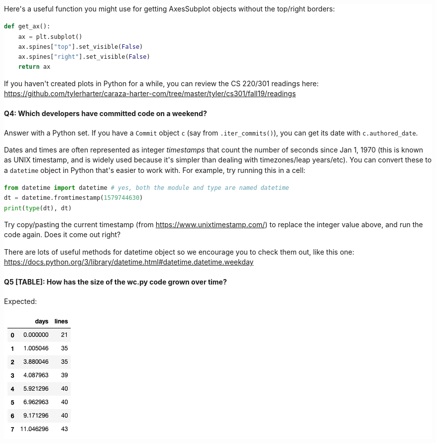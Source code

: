 Here's a useful function you might use for getting AxesSubplot objects without the top/right borders:

```python
def get_ax():
    ax = plt.subplot()
    ax.spines["top"].set_visible(False)
    ax.spines["right"].set_visible(False)
    return ax
```

If you haven't created plots in Python for a while, you can review the CS 220/301 readings here: https://github.com/tylerharter/caraza-harter-com/tree/master/tyler/cs301/fall19/readings

#### Q4: Which developers have committed code on a weekend?

Answer with a Python set.  If you have a `Commit` object `c` (say from `.iter_commits()`), you can get its date with `c.authored_date`.

Dates and times are often represented as integer *timestamps* that count the number of seconds since Jan 1, 1970 
(this is known as UNIX timestamp, and is widely used because it's simpler 
than dealing with timezones/leap years/etc). You can convert these to a `datetime` object in Python that's easier to work with.  For example, try running this in a cell:

```python
from datetime import datetime # yes, both the module and type are named datetime
dt = datetime.fromtimestamp(1579744630)
print(type(dt), dt)
```

Try copy/pasting the current timestamp (from
https://www.unixtimestamp.com/) to replace the integer value above,
and run the code again.  Does it come out right?

There are lots of useful methods for datetime object so we encourage you to check them out, like this one: https://docs.python.org/3/library/datetime.html#datetime.datetime.weekday

#### Q5 [TABLE]: How has the size of the wc.py code grown over time?

Expected:

<img src="img/q5.png">
